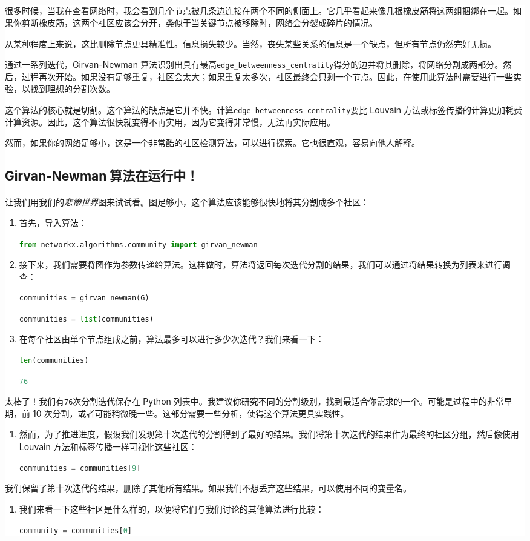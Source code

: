 很多时候，当我在查看网络时，我会看到几个节点被几条边连接在两个不同的侧面上。它几乎看起来像几根橡皮筋将这两组捆绑在一起。如果你剪断橡皮筋，这两个社区应该会分开，类似于当关键节点被移除时，网络会分裂成碎片的情况。

从某种程度上来说，这比删除节点更具精准性。信息损失较少。当然，丧失某些关系的信息是一个缺点，但所有节点仍然完好无损。

通过一系列迭代，Girvan-Newman 算法识别出具有最高`edge_betweenness_centrality`得分的边并将其删除，将网络分割成两部分。然后，过程再次开始。如果没有足够重复，社区会太大；如果重复太多次，社区最终会只剩一个节点。因此，在使用此算法时需要进行一些实验，以找到理想的分割次数。

这个算法的核心就是切割。这个算法的缺点是它并不快。计算`edge_betweenness_centrality`要比 Louvain 方法或标签传播的计算更加耗费计算资源。因此，这个算法很快就变得不再实用，因为它变得非常慢，无法再实际应用。

然而，如果你的网络足够小，这是一个非常酷的社区检测算法，可以进行探索。它也很直观，容易向他人解释。

## Girvan-Newman 算法在运行中！

让我们用我们的*悲惨世界*图来试试看。图足够小，这个算法应该能够很快地将其分割成多个社区：

1.  首先，导入算法：

    ```py
    from networkx.algorithms.community import girvan_newman
    ```

1.  接下来，我们需要将图作为参数传递给算法。这样做时，算法将返回每次迭代分割的结果，我们可以通过将结果转换为列表来进行调查：

    ```py
    communities = girvan_newman(G)
    ```

    ```py
    communities = list(communities)
    ```

1.  在每个社区由单个节点组成之前，算法最多可以进行多少次迭代？我们来看一下：

    ```py
    len(communities)
    ```

    ```py
    76
    ```

太棒了！我们有`76`次分割迭代保存在 Python 列表中。我建议你研究不同的分割级别，找到最适合你需求的一个。可能是过程中的非常早期，前 10 次分割，或者可能稍微晚一些。这部分需要一些分析，使得这个算法更具实践性。

1.  然而，为了推进进度，假设我们发现第十次迭代的分割得到了最好的结果。我们将第十次迭代的结果作为最终的社区分组，然后像使用 Louvain 方法和标签传播一样可视化这些社区：

    ```py
    communities = communities[9]
    ```

我们保留了第十次迭代的结果，删除了其他所有结果。如果我们不想丢弃这些结果，可以使用不同的变量名。

1.  我们来看一下这些社区是什么样的，以便将它们与我们讨论的其他算法进行比较：

    ```py
    community = communities[0]
    ```
